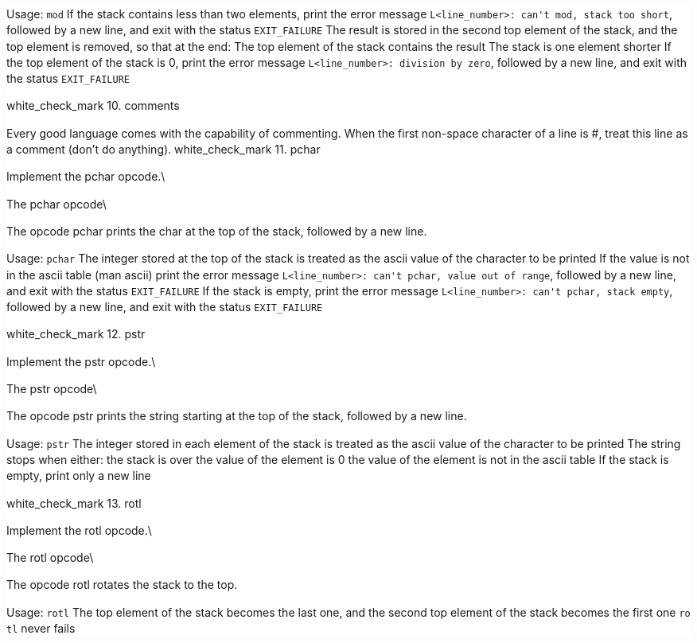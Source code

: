 Usage: `mod`
If the stack contains less than two elements, print the error message `L<line_number>: can't mod, stack too short`, followed by a new line, and exit with the status `EXIT_FAILURE`
The result is stored in the second top element of the stack, and the top element is removed, so that at the end:
    The top element of the stack contains the result
    The stack is one element shorter
If the top element of the stack is 0, print the error message `L<line_number>: division by zero`, followed by a new line, and exit with the status `EXIT_FAILURE`

white_check_mark 10. comments

Every good language comes with the capability of commenting. When the first non-space character of a line is #, treat this line as a comment (don’t do anything).
white_check_mark 11. pchar

Implement the pchar opcode.\

The pchar opcode\

The opcode pchar prints the char at the top of the stack, followed by a new line.

Usage: `pchar`
The integer stored at the top of the stack is treated as the ascii value of the character to be printed
If the value is not in the ascii table (man ascii) print the error message `L<line_number>: can't pchar, value out of range`, followed by a new line, and exit with the status `EXIT_FAILURE`
If the stack is empty, print the error message `L<line_number>: can't pchar, stack empty`, followed by a new line, and exit with the status `EXIT_FAILURE`

white_check_mark 12. pstr

Implement the pstr opcode.\

The pstr opcode\

The opcode pstr prints the string starting at the top of the stack, followed by a new line.

Usage: `pstr`
The integer stored in each element of the stack is treated as the ascii value of the character to be printed
The string stops when either:
    the stack is over
    the value of the element is 0
    the value of the element is not in the ascii table
If the stack is empty, print only a new line

white_check_mark 13. rotl

Implement the rotl opcode.\

The rotl opcode\

The opcode rotl rotates the stack to the top.

Usage: `rotl`
The top element of the stack becomes the last one, and the second top element of the stack becomes the first one
`rotl` never fails
